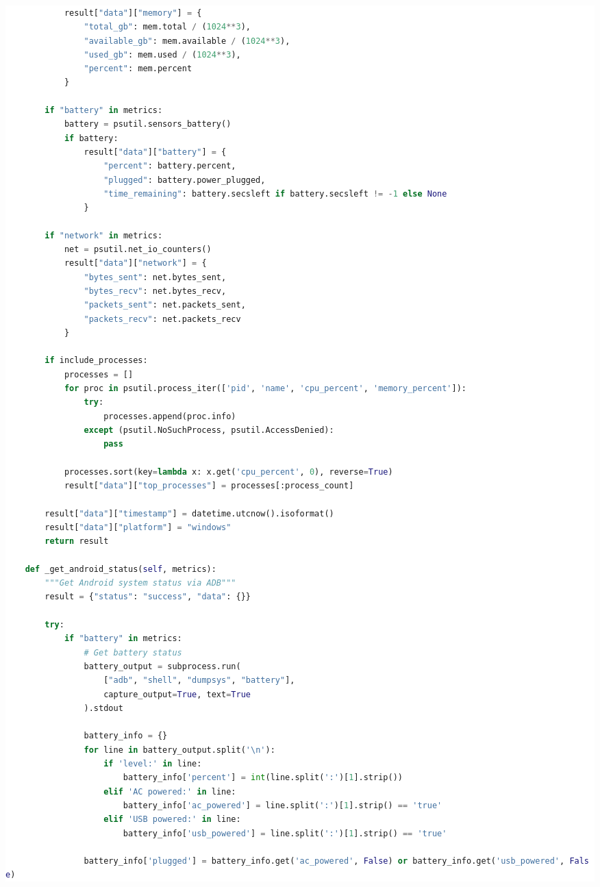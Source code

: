 ```python
            result["data"]["memory"] = {
                "total_gb": mem.total / (1024**3),
                "available_gb": mem.available / (1024**3),
                "used_gb": mem.used / (1024**3),
                "percent": mem.percent
            }
        
        if "battery" in metrics:
            battery = psutil.sensors_battery()
            if battery:
                result["data"]["battery"] = {
                    "percent": battery.percent,
                    "plugged": battery.power_plugged,
                    "time_remaining": battery.secsleft if battery.secsleft != -1 else None
                }
        
        if "network" in metrics:
            net = psutil.net_io_counters()
            result["data"]["network"] = {
                "bytes_sent": net.bytes_sent,
                "bytes_recv": net.bytes_recv,
                "packets_sent": net.packets_sent,
                "packets_recv": net.packets_recv
            }
        
        if include_processes:
            processes = []
            for proc in psutil.process_iter(['pid', 'name', 'cpu_percent', 'memory_percent']):
                try:
                    processes.append(proc.info)
                except (psutil.NoSuchProcess, psutil.AccessDenied):
                    pass
            
            processes.sort(key=lambda x: x.get('cpu_percent', 0), reverse=True)
            result["data"]["top_processes"] = processes[:process_count]
        
        result["data"]["timestamp"] = datetime.utcnow().isoformat()
        result["data"]["platform"] = "windows"
        return result
    
    def _get_android_status(self, metrics):
        """Get Android system status via ADB"""
        result = {"status": "success", "data": {}}
        
        try:
            if "battery" in metrics:
                # Get battery status
                battery_output = subprocess.run(
                    ["adb", "shell", "dumpsys", "battery"],
                    capture_output=True, text=True
                ).stdout
                
                battery_info = {}
                for line in battery_output.split('\n'):
                    if 'level:' in line:
                        battery_info['percent'] = int(line.split(':')[1].strip())
                    elif 'AC powered:' in line:
                        battery_info['ac_powered'] = line.split(':')[1].strip() == 'true'
                    elif 'USB powered:' in line:
                        battery_info['usb_powered'] = line.split(':')[1].strip() == 'true'
                
                battery_info['plugged'] = battery_info.get('ac_powered', False) or battery_info.get('usb_powered', False)
```